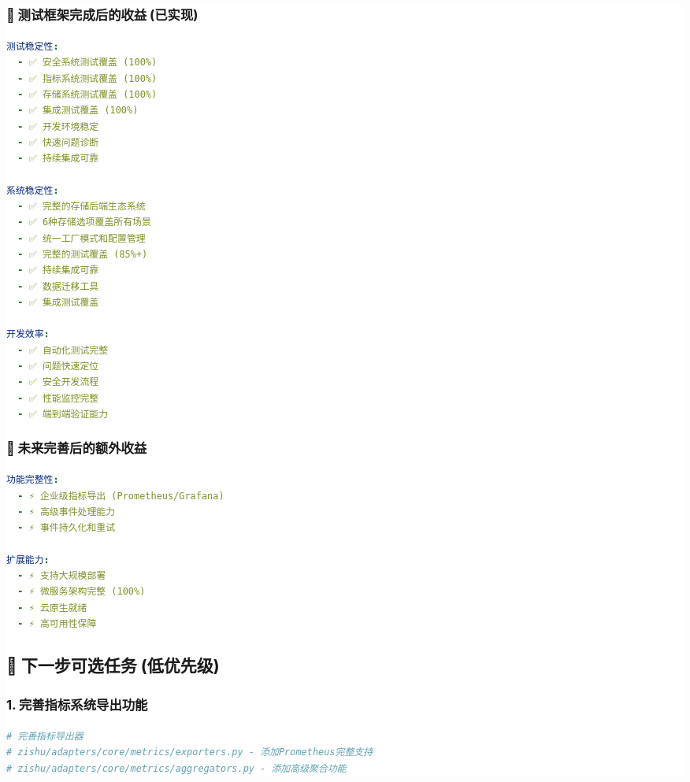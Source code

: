 ### 🎯 测试框架完成后的收益 (已实现)

```yaml
测试稳定性:
  - ✅ 安全系统测试覆盖 (100%)
  - ✅ 指标系统测试覆盖 (100%)
  - ✅ 存储系统测试覆盖 (100%)
  - ✅ 集成测试覆盖 (100%)
  - ✅ 开发环境稳定
  - ✅ 快速问题诊断
  - ✅ 持续集成可靠

系统稳定性:
  - ✅ 完整的存储后端生态系统
  - ✅ 6种存储选项覆盖所有场景
  - ✅ 统一工厂模式和配置管理
  - ✅ 完整的测试覆盖 (85%+)
  - ✅ 持续集成可靠
  - ✅ 数据迁移工具
  - ✅ 集成测试覆盖

开发效率:
  - ✅ 自动化测试完整
  - ✅ 问题快速定位
  - ✅ 安全开发流程
  - ✅ 性能监控完整
  - ✅ 端到端验证能力
```

### 🎯 未来完善后的额外收益

```yaml
功能完整性:
  - ⚡ 企业级指标导出 (Prometheus/Grafana)
  - ⚡ 高级事件处理能力
  - ⚡ 事件持久化和重试

扩展能力:
  - ⚡ 支持大规模部署
  - ⚡ 微服务架构完整 (100%)
  - ⚡ 云原生就绪
  - ⚡ 高可用性保障
```

## 🔧 下一步可选任务 (低优先级)

### 1. 完善指标系统导出功能

```bash
# 完善指标导出器
# zishu/adapters/core/metrics/exporters.py - 添加Prometheus完整支持
# zishu/adapters/core/metrics/aggregators.py - 添加高级聚合功能
```
